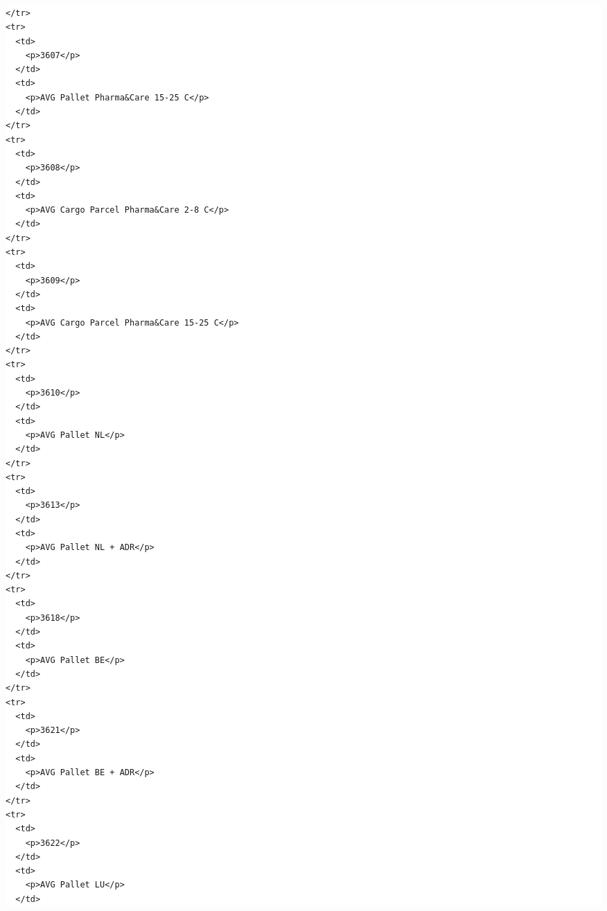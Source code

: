     </tr>
    <tr>
      <td>
        <p>3607</p>
      </td>
      <td>
        <p>AVG Pallet Pharma&Care 15-25 C</p>
      </td>
    </tr>
    <tr>
      <td>
        <p>3608</p>
      </td>
      <td>
        <p>AVG Cargo Parcel Pharma&Care 2-8 C</p>
      </td>
    </tr>
    <tr>
      <td>
        <p>3609</p>
      </td>
      <td>
        <p>AVG Cargo Parcel Pharma&Care 15-25 C</p>
      </td>
    </tr>
    <tr>
      <td>
        <p>3610</p>
      </td>
      <td>
        <p>AVG Pallet NL</p>
      </td>
    </tr>
    <tr>
      <td>
        <p>3613</p>
      </td>
      <td>
        <p>AVG Pallet NL + ADR</p>
      </td>
    </tr>
    <tr>
      <td>
        <p>3618</p>
      </td>
      <td>
        <p>AVG Pallet BE</p>
      </td>
    </tr>
    <tr>
      <td>
        <p>3621</p>
      </td>
      <td>
        <p>AVG Pallet BE + ADR</p>
      </td>
    </tr>
    <tr>
      <td>
        <p>3622</p>
      </td>
      <td>
        <p>AVG Pallet LU</p>
      </td>